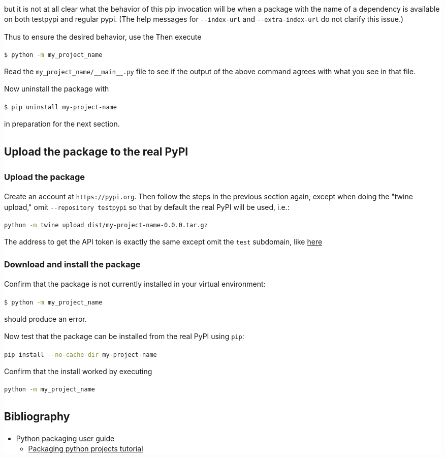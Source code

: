 but it is not at all clear what the behavior of this pip invocation
will be when a package with the name of a dependency
is available on both testpypi and regular pypi.
(The help messages for `--index-url` and `--extra-index-url` do not
clarify this issue.)

Thus to ensure the desired behavior, use the 
Then execute
```sh
$ python -m my_project_name
```

Read the `my_project_name/__main__.py` file to see if the
output of the above command agrees with what you see in
that file.

Now uninstall the package with
```sh
$ pip uninstall my-project-name
```
in preparation for the next section.

<h2 id='upload-the-package-to-the-real-pypi'>Upload the package to the real PyPI</h2>

### Upload the package

Create an account at `https://pypi.org`.
Then follow the steps in the previous section again, except when doing
the "twine upload," omit `--repository testpypi` so that by default the
real PyPI will be used, i.e.:
```sh
python -m twine upload dist/my-project-name-0.0.0.tar.gz
```

The address to get the API token is exactly the same except omit the
`test` subdomain, like [here](https://pypi.org/manage/account/#api-tokens)

### Download and install the package

Confirm that the package is not currently installed in your virtual environment:
```sh
$ python -m my_project_name
```
should produce an error.

Now test that the package can be installed from the real PyPI using `pip`:
```sh
pip install --no-cache-dir my-project-name
```

Confirm that the install worked by executing
```sh
python -m my_project_name
```

<h2 id='bibliography'>Bibliography</h2>

* [Python packaging user guide](https://packaging.python.org/en/latest/)
  - [Packaging python projects tutorial](
        https://packaging.python.org/en/latest/tutorials/packaging-projects/
    )
